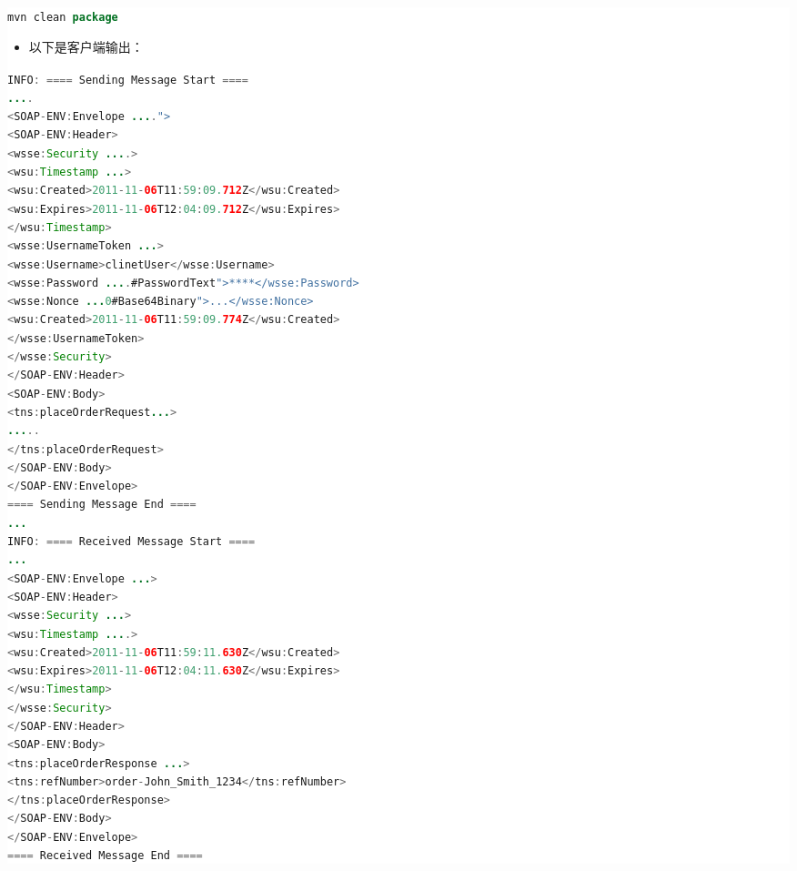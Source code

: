 ```java
mvn clean package 

```

*   以下是客户端输出：

```java
INFO: ==== Sending Message Start ====
....
<SOAP-ENV:Envelope ....">
<SOAP-ENV:Header>
<wsse:Security ....>
<wsu:Timestamp ...>
<wsu:Created>2011-11-06T11:59:09.712Z</wsu:Created>
<wsu:Expires>2011-11-06T12:04:09.712Z</wsu:Expires>
</wsu:Timestamp>
<wsse:UsernameToken ...>
<wsse:Username>clinetUser</wsse:Username>
<wsse:Password ....#PasswordText">****</wsse:Password>
<wsse:Nonce ...0#Base64Binary">...</wsse:Nonce>
<wsu:Created>2011-11-06T11:59:09.774Z</wsu:Created>
</wsse:UsernameToken>
</wsse:Security>
</SOAP-ENV:Header>
<SOAP-ENV:Body>
<tns:placeOrderRequest...>
.....
</tns:placeOrderRequest>
</SOAP-ENV:Body>
</SOAP-ENV:Envelope>
==== Sending Message End ====
...
INFO: ==== Received Message Start ====
...
<SOAP-ENV:Envelope ...>
<SOAP-ENV:Header>
<wsse:Security ...>
<wsu:Timestamp ....>
<wsu:Created>2011-11-06T11:59:11.630Z</wsu:Created>
<wsu:Expires>2011-11-06T12:04:11.630Z</wsu:Expires>
</wsu:Timestamp>
</wsse:Security>
</SOAP-ENV:Header>
<SOAP-ENV:Body>
<tns:placeOrderResponse ...>
<tns:refNumber>order-John_Smith_1234</tns:refNumber>
</tns:placeOrderResponse>
</SOAP-ENV:Body>
</SOAP-ENV:Envelope>
==== Received Message End ==== 

```
